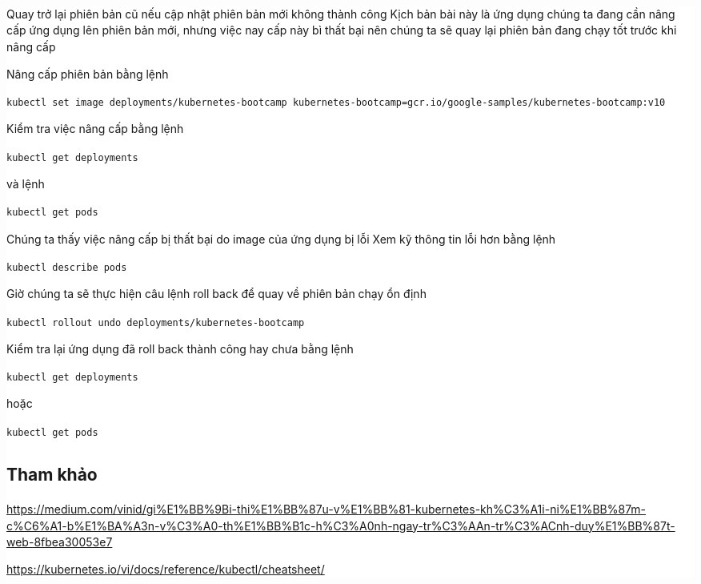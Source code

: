 Quay trở lại phiên bản cũ nếu cập nhật phiên bản mới không thành công
Kịch bản bài này là ứng dụng chúng ta đang cần nâng cấp ứng dụng lên phiên bản mới, nhưng việc nay cấp này bì thất bại nên chúng ta sẽ quay lại phiên bản đang chạy tốt trước khi nâng cấp

Nâng cấp phiên bản bằng lệnh
```
kubectl set image deployments/kubernetes-bootcamp kubernetes-bootcamp=gcr.io/google-samples/kubernetes-bootcamp:v10
```

Kiểm tra việc nâng cấp bằng lệnh
```
kubectl get deployments
```

và lệnh
```
kubectl get pods
```

Chúng ta thấy việc nâng cấp bị thất bại do image của ứng dụng bị lỗi
Xem kỹ thông tin lỗi hơn bằng lệnh
```
kubectl describe pods
```

Giờ chúng ta sẽ thực hiện câu lệnh roll back để quay về phiên bản chạy ổn định
```
kubectl rollout undo deployments/kubernetes-bootcamp
```

Kiểm tra lại ứng dụng đã roll back thành công hay chưa bằng lệnh
```
kubectl get deployments
```
hoặc
```
kubectl get pods
```

## Tham khảo

https://medium.com/vinid/gi%E1%BB%9Bi-thi%E1%BB%87u-v%E1%BB%81-kubernetes-kh%C3%A1i-ni%E1%BB%87m-c%C6%A1-b%E1%BA%A3n-v%C3%A0-th%E1%BB%B1c-h%C3%A0nh-ngay-tr%C3%AAn-tr%C3%ACnh-duy%E1%BB%87t-web-8fbea30053e7

https://kubernetes.io/vi/docs/reference/kubectl/cheatsheet/